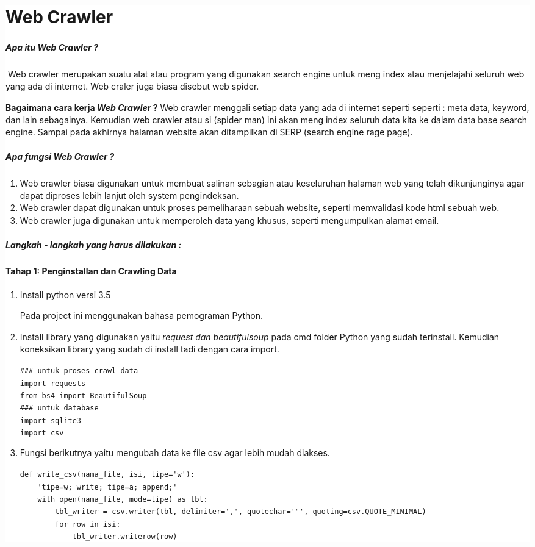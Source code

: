# Web Crawler

##### Apa itu *Web Crawler* ?

​	Web crawler merupakan suatu alat atau program yang digunakan search 
engine untuk meng index atau menjelajahi seluruh web yang ada di 
internet. Web craler juga biasa disebut web spider.

**Bagaimana cara kerja *Web Crawler* ?**
	Web crawler menggali setiap data yang ada di internet seperti seperti : 
meta data, keyword, dan lain sebagainya. Kemudian web crawler atau si 
(spider man) ini akan meng index seluruh data kita ke dalam data base 
search engine. Sampai pada akhirnya halaman website akan ditampilkan di 
SERP (search engine rage page).

##### Apa fungsi *Web Crawler* ?

1. Web crawler biasa
   digunakan untuk membuat salinan sebagian atau keseluruhan halaman web
   yang telah dikunjunginya agar dapat diproses lebih lanjut oleh system pengindeksan.
2. Web crawler dapat digunakan untuk proses pemeliharaan sebuah website, seperti memvalidasi kode html sebuah web.
3. Web crawler juga digunakan untuk memperoleh data yang khusus, seperti mengumpulkan alamat email.

##### Langkah - langkah yang harus dilakukan :

#### Tahap 1: Penginstallan dan Crawling Data

1. Install python versi 3.5

   Pada project ini menggunakan bahasa pemograman Python.

2. Install library yang digunakan yaitu *request dan beautifulsoup*  pada cmd folder Python yang sudah terinstall. Kemudian koneksikan library yang sudah di install tadi dengan cara import.

   ```
   ### untuk proses crawl data
   import requests
   from bs4 import BeautifulSoup
   ### untuk database
   import sqlite3
   import csv
   ```

3. Fungsi berikutnya yaitu mengubah data ke file csv agar lebih mudah diakses.

   ```
   def write_csv(nama_file, isi, tipe='w'):
       'tipe=w; write; tipe=a; append;'
       with open(nama_file, mode=tipe) as tbl:
           tbl_writer = csv.writer(tbl, delimiter=',', quotechar='"', quoting=csv.QUOTE_MINIMAL)
           for row in isi:
               tbl_writer.writerow(row)
   ```
